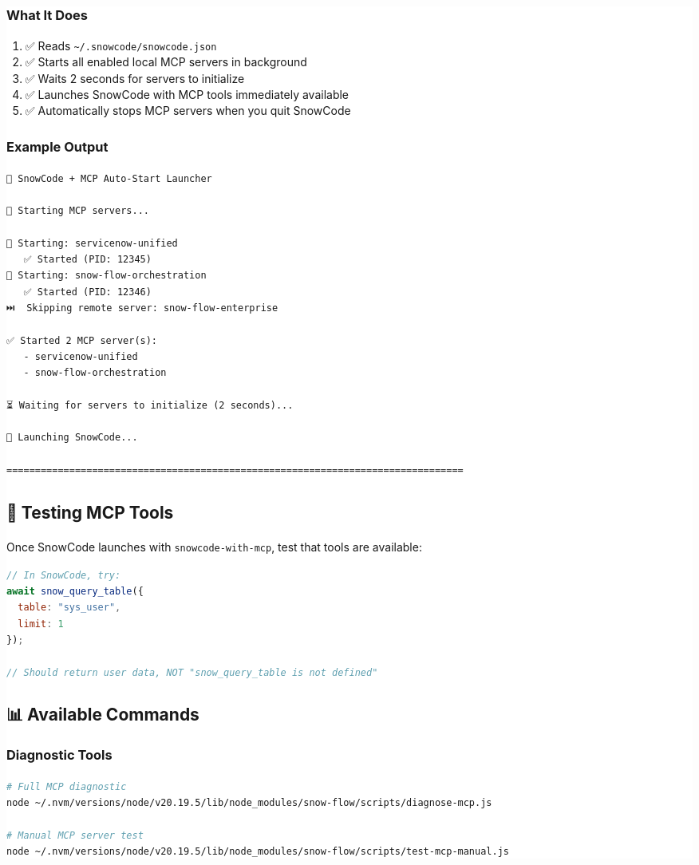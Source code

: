 ### What It Does

1. ✅ Reads `~/.snowcode/snowcode.json`
2. ✅ Starts all enabled local MCP servers in background
3. ✅ Waits 2 seconds for servers to initialize
4. ✅ Launches SnowCode with MCP tools immediately available
5. ✅ Automatically stops MCP servers when you quit SnowCode

### Example Output

```
🚀 SnowCode + MCP Auto-Start Launcher

📡 Starting MCP servers...

🔧 Starting: servicenow-unified
   ✅ Started (PID: 12345)
🔧 Starting: snow-flow-orchestration
   ✅ Started (PID: 12346)
⏭️  Skipping remote server: snow-flow-enterprise

✅ Started 2 MCP server(s):
   - servicenow-unified
   - snow-flow-orchestration

⏳ Waiting for servers to initialize (2 seconds)...

🎯 Launching SnowCode...

================================================================================
```

## 🧪 Testing MCP Tools

Once SnowCode launches with `snowcode-with-mcp`, test that tools are available:

```javascript
// In SnowCode, try:
await snow_query_table({
  table: "sys_user",
  limit: 1
});

// Should return user data, NOT "snow_query_table is not defined"
```

## 📊 Available Commands

### Diagnostic Tools

```bash
# Full MCP diagnostic
node ~/.nvm/versions/node/v20.19.5/lib/node_modules/snow-flow/scripts/diagnose-mcp.js

# Manual MCP server test
node ~/.nvm/versions/node/v20.19.5/lib/node_modules/snow-flow/scripts/test-mcp-manual.js
```
